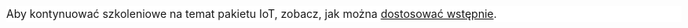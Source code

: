 Aby kontynuować szkoleniowe na temat pakietu IoT, zobacz, jak można [dostosować wstępnie][lnk-customize].

[img-flowchart]: media/iot-suite-permissions/flowchart.png

[lnk-azureiotsuite]: https://www.azureiotsuite.com/
[lnk-rm-github-repo]: https://github.com/Azure/azure-iot-remote-monitoring
[lnk-pm-github-repo]: https://github.com/Azure/azure-iot-predictive-maintenance
[lnk-aad-admin]: https://azure.microsoft.com/documentation/articles/active-directory-assign-admin-roles/
[lnk-classic-portal]: https://manage.windowsazure.com/
[lnk-create-edit-users]: https://azure.microsoft.com/documentation/articles/active-directory-create-users/
[lnk-assign-app-roles]: https://azure.microsoft.com/documentation/articles/active-directory-application-manifest/
[lnk-service-admins]: https://azure.microsoft.com/support/changing-service-admin-and-co-admin/
[lnk-admin-roles]: https://azure.microsoft.com/documentation/articles/billing-add-change-azure-subscription-administrator/
[lnk-resource-cs]: https://github.com/Azure/azure-iot-remote-monitoring/blob/master/DeviceAdministration/Web/Security/RolePermissions.cs
[lnk-help-support]: https://portal.azure.com/#blade/Microsoft_Azure_Support/HelpAndSupportBlade
[lnk-customize]: iot-suite-guidance-on-customizing-preconfigured-solutions.md
